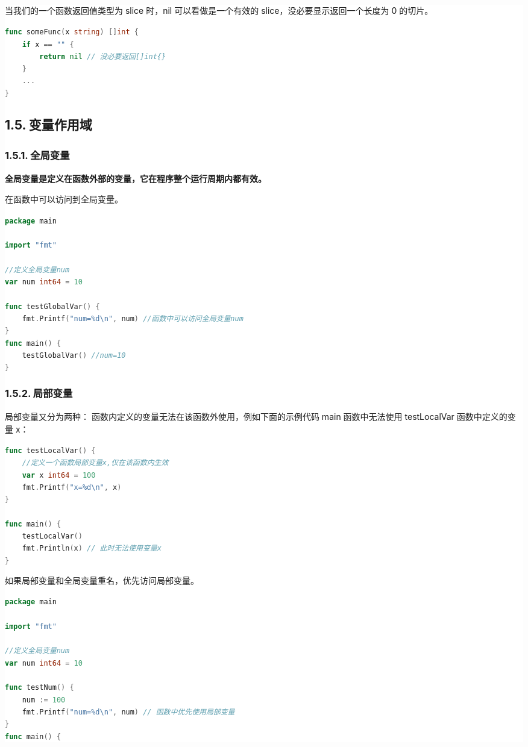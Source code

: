 当我们的一个函数返回值类型为 slice 时，nil 可以看做是一个有效的 slice，没必要显示返回一个长度为 0 的切片。

```go
func someFunc(x string) []int {
	if x == "" {
		return nil // 没必要返回[]int{}
	}
	...
}
```

## 1.5. 变量作用域

### 1.5.1. 全局变量

**全局变量是定义在函数外部的变量，它在程序整个运行周期内都有效。** 

在函数中可以访问到全局变量。

```go
package main

import "fmt"

//定义全局变量num
var num int64 = 10

func testGlobalVar() {
	fmt.Printf("num=%d\n", num) //函数中可以访问全局变量num
}
func main() {
	testGlobalVar() //num=10
}
```

### 1.5.2. 局部变量

局部变量又分为两种： 函数内定义的变量无法在该函数外使用，例如下面的示例代码 main 函数中无法使用 testLocalVar 函数中定义的变量 x：

```go
func testLocalVar() {
	//定义一个函数局部变量x,仅在该函数内生效
	var x int64 = 100
	fmt.Printf("x=%d\n", x)
}

func main() {
	testLocalVar()
	fmt.Println(x) // 此时无法使用变量x
}
```

如果局部变量和全局变量重名，优先访问局部变量。

```go
package main

import "fmt"

//定义全局变量num
var num int64 = 10

func testNum() {
	num := 100
	fmt.Printf("num=%d\n", num) // 函数中优先使用局部变量
}
func main() {
```